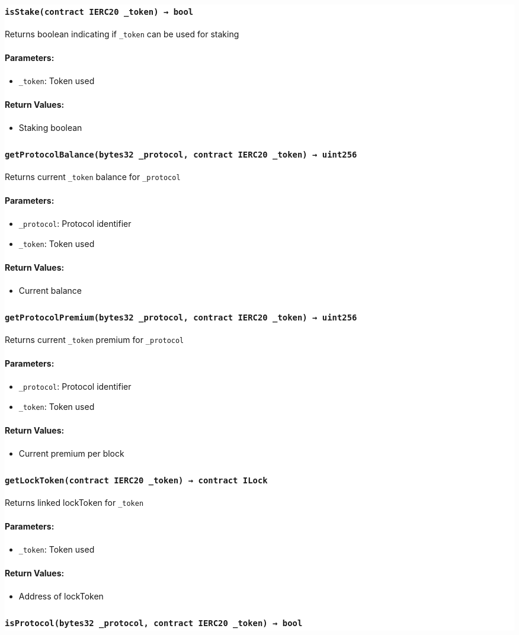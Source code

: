 ### `isStake(contract IERC20 _token) → bool`

Returns boolean indicating if `_token` can be used for staking

#### Parameters:

- `_token`: Token used

#### Return Values:

- Staking boolean

### `getProtocolBalance(bytes32 _protocol, contract IERC20 _token) → uint256`

Returns current `_token` balance for `_protocol`

#### Parameters:

- `_protocol`: Protocol identifier

- `_token`: Token used

#### Return Values:

- Current balance

### `getProtocolPremium(bytes32 _protocol, contract IERC20 _token) → uint256`

Returns current `_token` premium for `_protocol`

#### Parameters:

- `_protocol`: Protocol identifier

- `_token`: Token used

#### Return Values:

- Current premium per block

### `getLockToken(contract IERC20 _token) → contract ILock`

Returns linked lockToken for `_token`

#### Parameters:

- `_token`: Token used

#### Return Values:

- Address of lockToken

### `isProtocol(bytes32 _protocol, contract IERC20 _token) → bool`
